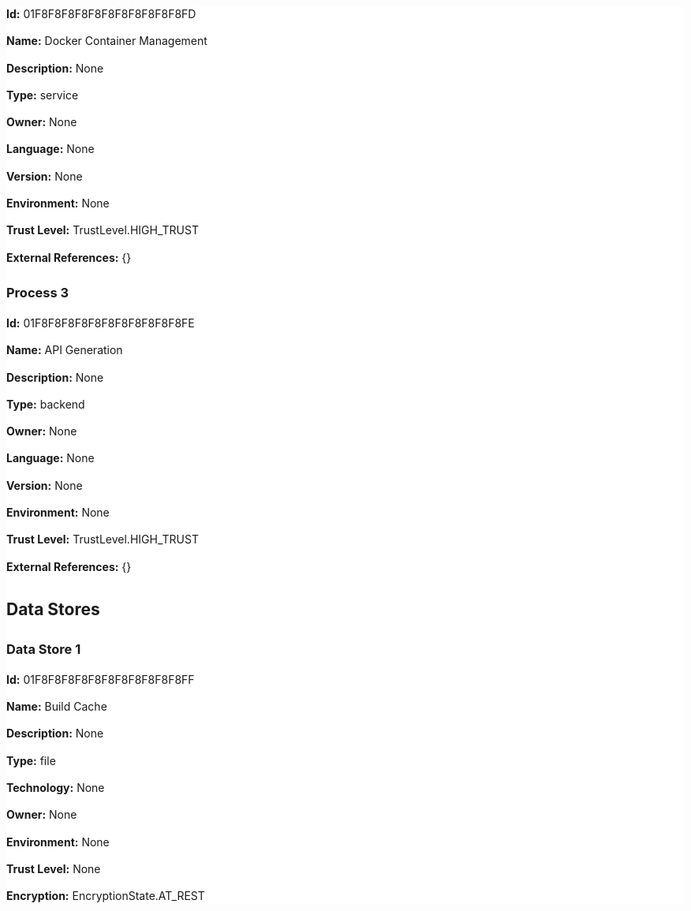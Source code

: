 **Id:** 01F8F8F8F8F8F8F8F8F8F8F8FD

**Name:** Docker Container Management

**Description:** None

**Type:** service

**Owner:** None

**Language:** None

**Version:** None

**Environment:** None

**Trust Level:** TrustLevel.HIGH_TRUST

**External References:** {}

### Process 3

**Id:** 01F8F8F8F8F8F8F8F8F8F8F8FE

**Name:** API Generation

**Description:** None

**Type:** backend

**Owner:** None

**Language:** None

**Version:** None

**Environment:** None

**Trust Level:** TrustLevel.HIGH_TRUST

**External References:** {}

## Data Stores

### Data Store 1

**Id:** 01F8F8F8F8F8F8F8F8F8F8F8FF

**Name:** Build Cache

**Description:** None

**Type:** file

**Technology:** None

**Owner:** None

**Environment:** None

**Trust Level:** None

**Encryption:** EncryptionState.AT_REST
